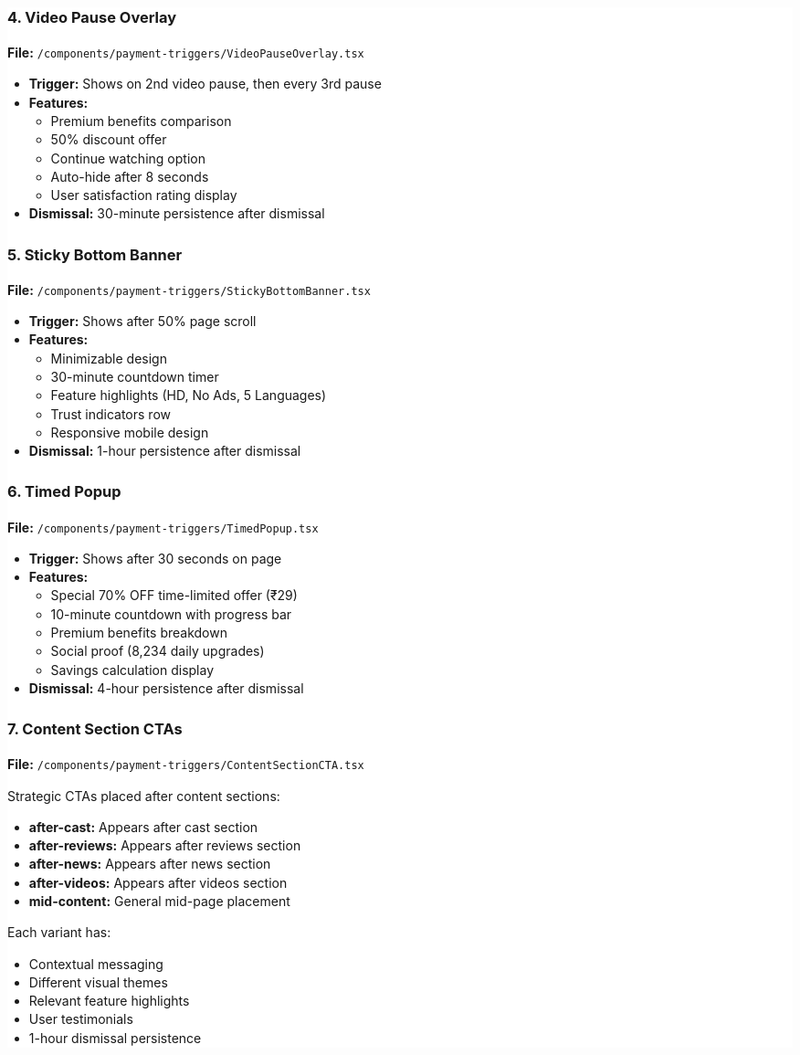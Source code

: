 ### 4. Video Pause Overlay
**File:** `/components/payment-triggers/VideoPauseOverlay.tsx`

- **Trigger:** Shows on 2nd video pause, then every 3rd pause
- **Features:**
  - Premium benefits comparison
  - 50% discount offer
  - Continue watching option
  - Auto-hide after 8 seconds
  - User satisfaction rating display
- **Dismissal:** 30-minute persistence after dismissal

### 5. Sticky Bottom Banner
**File:** `/components/payment-triggers/StickyBottomBanner.tsx`

- **Trigger:** Shows after 50% page scroll
- **Features:**
  - Minimizable design
  - 30-minute countdown timer
  - Feature highlights (HD, No Ads, 5 Languages)
  - Trust indicators row
  - Responsive mobile design
- **Dismissal:** 1-hour persistence after dismissal

### 6. Timed Popup
**File:** `/components/payment-triggers/TimedPopup.tsx`

- **Trigger:** Shows after 30 seconds on page
- **Features:**
  - Special 70% OFF time-limited offer (₹29)
  - 10-minute countdown with progress bar
  - Premium benefits breakdown
  - Social proof (8,234 daily upgrades)
  - Savings calculation display
- **Dismissal:** 4-hour persistence after dismissal

### 7. Content Section CTAs
**File:** `/components/payment-triggers/ContentSectionCTA.tsx`

Strategic CTAs placed after content sections:

- **after-cast:** Appears after cast section
- **after-reviews:** Appears after reviews section  
- **after-news:** Appears after news section
- **after-videos:** Appears after videos section
- **mid-content:** General mid-page placement

Each variant has:
- Contextual messaging
- Different visual themes
- Relevant feature highlights
- User testimonials
- 1-hour dismissal persistence
